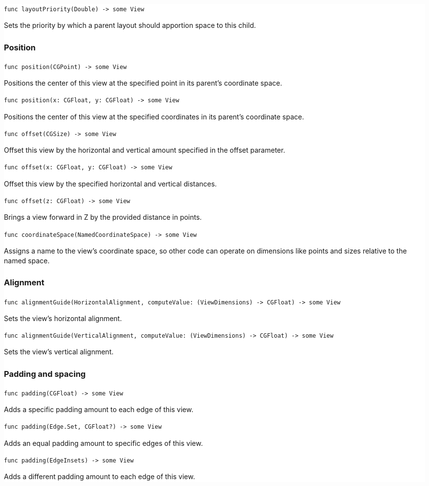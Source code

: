 `func layoutPriority(Double) -> some View`

Sets the priority by which a parent layout should apportion space to this
child.

### Position

`func position(CGPoint) -> some View`

Positions the center of this view at the specified point in its parent’s
coordinate space.

`func position(x: CGFloat, y: CGFloat) -> some View`

Positions the center of this view at the specified coordinates in its parent’s
coordinate space.

`func offset(CGSize) -> some View`

Offset this view by the horizontal and vertical amount specified in the offset
parameter.

`func offset(x: CGFloat, y: CGFloat) -> some View`

Offset this view by the specified horizontal and vertical distances.

`func offset(z: CGFloat) -> some View`

Brings a view forward in Z by the provided distance in points.

`func coordinateSpace(NamedCoordinateSpace) -> some View`

Assigns a name to the view’s coordinate space, so other code can operate on
dimensions like points and sizes relative to the named space.

### Alignment

`func alignmentGuide(HorizontalAlignment, computeValue: (ViewDimensions) ->
CGFloat) -> some View`

Sets the view’s horizontal alignment.

`func alignmentGuide(VerticalAlignment, computeValue: (ViewDimensions) ->
CGFloat) -> some View`

Sets the view’s vertical alignment.

### Padding and spacing

`func padding(CGFloat) -> some View`

Adds a specific padding amount to each edge of this view.

`func padding(Edge.Set, CGFloat?) -> some View`

Adds an equal padding amount to specific edges of this view.

`func padding(EdgeInsets) -> some View`

Adds a different padding amount to each edge of this view.
